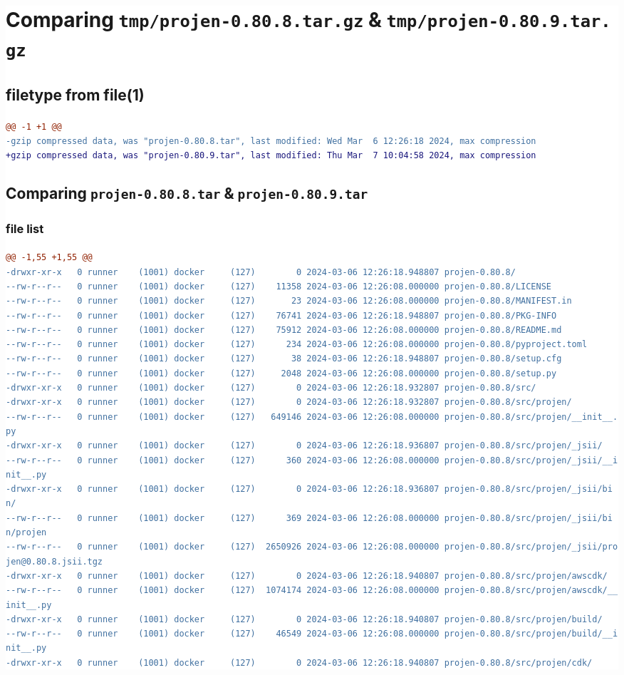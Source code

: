 # Comparing `tmp/projen-0.80.8.tar.gz` & `tmp/projen-0.80.9.tar.gz`

## filetype from file(1)

```diff
@@ -1 +1 @@
-gzip compressed data, was "projen-0.80.8.tar", last modified: Wed Mar  6 12:26:18 2024, max compression
+gzip compressed data, was "projen-0.80.9.tar", last modified: Thu Mar  7 10:04:58 2024, max compression
```

## Comparing `projen-0.80.8.tar` & `projen-0.80.9.tar`

### file list

```diff
@@ -1,55 +1,55 @@
-drwxr-xr-x   0 runner    (1001) docker     (127)        0 2024-03-06 12:26:18.948807 projen-0.80.8/
--rw-r--r--   0 runner    (1001) docker     (127)    11358 2024-03-06 12:26:08.000000 projen-0.80.8/LICENSE
--rw-r--r--   0 runner    (1001) docker     (127)       23 2024-03-06 12:26:08.000000 projen-0.80.8/MANIFEST.in
--rw-r--r--   0 runner    (1001) docker     (127)    76741 2024-03-06 12:26:18.948807 projen-0.80.8/PKG-INFO
--rw-r--r--   0 runner    (1001) docker     (127)    75912 2024-03-06 12:26:08.000000 projen-0.80.8/README.md
--rw-r--r--   0 runner    (1001) docker     (127)      234 2024-03-06 12:26:08.000000 projen-0.80.8/pyproject.toml
--rw-r--r--   0 runner    (1001) docker     (127)       38 2024-03-06 12:26:18.948807 projen-0.80.8/setup.cfg
--rw-r--r--   0 runner    (1001) docker     (127)     2048 2024-03-06 12:26:08.000000 projen-0.80.8/setup.py
-drwxr-xr-x   0 runner    (1001) docker     (127)        0 2024-03-06 12:26:18.932807 projen-0.80.8/src/
-drwxr-xr-x   0 runner    (1001) docker     (127)        0 2024-03-06 12:26:18.932807 projen-0.80.8/src/projen/
--rw-r--r--   0 runner    (1001) docker     (127)   649146 2024-03-06 12:26:08.000000 projen-0.80.8/src/projen/__init__.py
-drwxr-xr-x   0 runner    (1001) docker     (127)        0 2024-03-06 12:26:18.936807 projen-0.80.8/src/projen/_jsii/
--rw-r--r--   0 runner    (1001) docker     (127)      360 2024-03-06 12:26:08.000000 projen-0.80.8/src/projen/_jsii/__init__.py
-drwxr-xr-x   0 runner    (1001) docker     (127)        0 2024-03-06 12:26:18.936807 projen-0.80.8/src/projen/_jsii/bin/
--rw-r--r--   0 runner    (1001) docker     (127)      369 2024-03-06 12:26:08.000000 projen-0.80.8/src/projen/_jsii/bin/projen
--rw-r--r--   0 runner    (1001) docker     (127)  2650926 2024-03-06 12:26:08.000000 projen-0.80.8/src/projen/_jsii/projen@0.80.8.jsii.tgz
-drwxr-xr-x   0 runner    (1001) docker     (127)        0 2024-03-06 12:26:18.940807 projen-0.80.8/src/projen/awscdk/
--rw-r--r--   0 runner    (1001) docker     (127)  1074174 2024-03-06 12:26:08.000000 projen-0.80.8/src/projen/awscdk/__init__.py
-drwxr-xr-x   0 runner    (1001) docker     (127)        0 2024-03-06 12:26:18.940807 projen-0.80.8/src/projen/build/
--rw-r--r--   0 runner    (1001) docker     (127)    46549 2024-03-06 12:26:08.000000 projen-0.80.8/src/projen/build/__init__.py
-drwxr-xr-x   0 runner    (1001) docker     (127)        0 2024-03-06 12:26:18.940807 projen-0.80.8/src/projen/cdk/
```